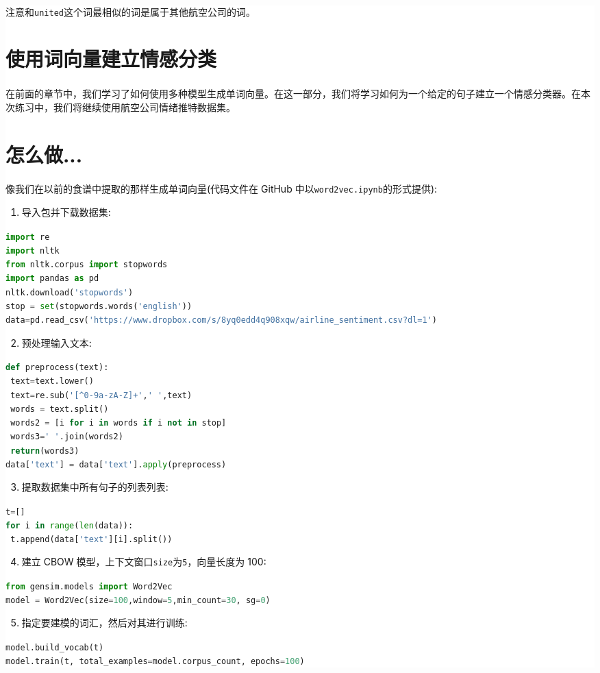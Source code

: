 注意和`united`这个词最相似的词是属于其他航空公司的词。

        

# 使用词向量建立情感分类

在前面的章节中，我们学习了如何使用多种模型生成单词向量。在这一部分，我们将学习如何为一个给定的句子建立一个情感分类器。在本次练习中，我们将继续使用航空公司情绪推特数据集。

        

# 怎么做...

像我们在以前的食谱中提取的那样生成单词向量(代码文件在 GitHub 中以`word2vec.ipynb`的形式提供):

1.  导入包并下载数据集:

```py
import re
import nltk
from nltk.corpus import stopwords
import pandas as pd
nltk.download('stopwords')
stop = set(stopwords.words('english'))
data=pd.read_csv('https://www.dropbox.com/s/8yq0edd4q908xqw/airline_sentiment.csv?dl=1')
```

2.  预处理输入文本:

```py
def preprocess(text):
 text=text.lower()
 text=re.sub('[^0-9a-zA-Z]+',' ',text)
 words = text.split()
 words2 = [i for i in words if i not in stop]
 words3=' '.join(words2)
 return(words3)
data['text'] = data['text'].apply(preprocess)
```

3.  提取数据集中所有句子的列表列表:

```py
t=[]
for i in range(len(data)):
 t.append(data['text'][i].split())
```

4.  建立 CBOW 模型，上下文窗口`size`为`5`，向量长度为 100:

```py
from gensim.models import Word2Vec
model = Word2Vec(size=100,window=5,min_count=30, sg=0)
```

5.  指定要建模的词汇，然后对其进行训练:

```py
model.build_vocab(t)
model.train(t, total_examples=model.corpus_count, epochs=100)
```
